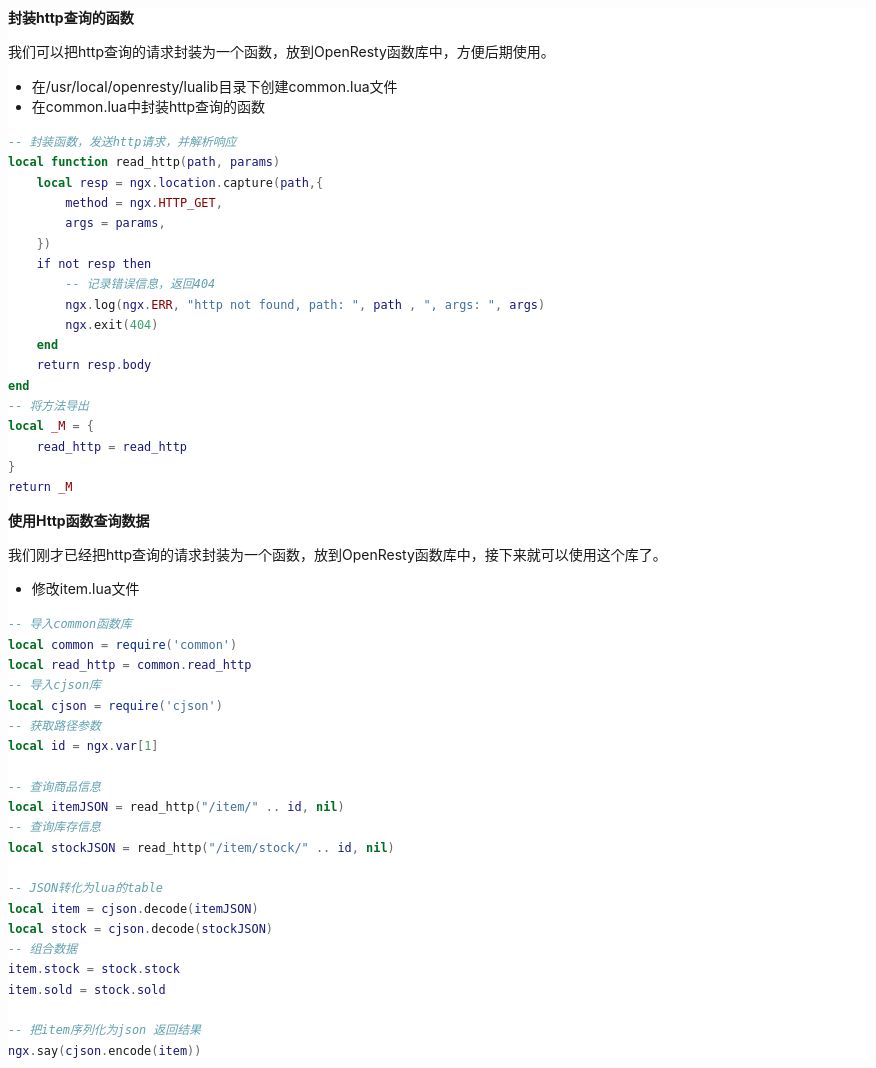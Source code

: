 **封装http查询的函数**

我们可以把http查询的请求封装为一个函数，放到OpenResty函数库中，方便后期使用。

- 在/usr/local/openresty/lualib目录下创建common.lua文件
- 在common.lua中封装http查询的函数

```lua
-- 封装函数，发送http请求，并解析响应
local function read_http(path, params)
    local resp = ngx.location.capture(path,{
        method = ngx.HTTP_GET,
        args = params,
    })
    if not resp then
        -- 记录错误信息，返回404
        ngx.log(ngx.ERR, "http not found, path: ", path , ", args: ", args)
        ngx.exit(404)
    end
    return resp.body
end
-- 将方法导出
local _M = {  
    read_http = read_http
}  
return _M
```

**使用Http函数查询数据**

我们刚才已经把http查询的请求封装为一个函数，放到OpenResty函数库中，接下来就可以使用这个库了。

- 修改item.lua文件

```lua
-- 导入common函数库
local common = require('common')
local read_http = common.read_http
-- 导入cjson库
local cjson = require('cjson')
-- 获取路径参数
local id = ngx.var[1]

-- 查询商品信息
local itemJSON = read_http("/item/" .. id, nil)
-- 查询库存信息
local stockJSON = read_http("/item/stock/" .. id, nil)

-- JSON转化为lua的table
local item = cjson.decode(itemJSON)
local stock = cjson.decode(stockJSON)
-- 组合数据
item.stock = stock.stock
item.sold = stock.sold

-- 把item序列化为json 返回结果
ngx.say(cjson.encode(item))
```
